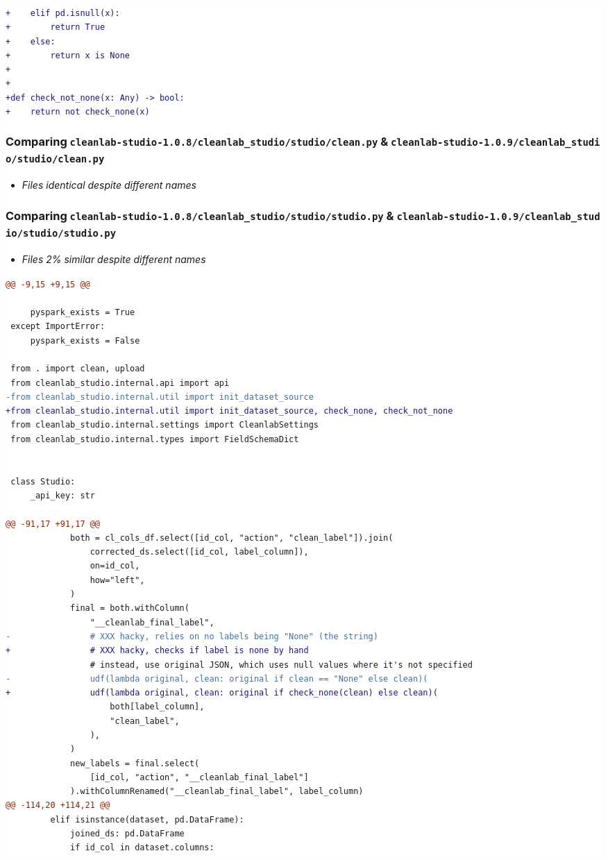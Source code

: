 ```diff
+    elif pd.isnull(x):
+        return True
+    else:
+        return x is None
+
+
+def check_not_none(x: Any) -> bool:
+    return not check_none(x)
```

### Comparing `cleanlab-studio-1.0.8/cleanlab_studio/studio/clean.py` & `cleanlab-studio-1.0.9/cleanlab_studio/studio/clean.py`

 * *Files identical despite different names*

### Comparing `cleanlab-studio-1.0.8/cleanlab_studio/studio/studio.py` & `cleanlab-studio-1.0.9/cleanlab_studio/studio/studio.py`

 * *Files 2% similar despite different names*

```diff
@@ -9,15 +9,15 @@
 
     pyspark_exists = True
 except ImportError:
     pyspark_exists = False
 
 from . import clean, upload
 from cleanlab_studio.internal.api import api
-from cleanlab_studio.internal.util import init_dataset_source
+from cleanlab_studio.internal.util import init_dataset_source, check_none, check_not_none
 from cleanlab_studio.internal.settings import CleanlabSettings
 from cleanlab_studio.internal.types import FieldSchemaDict
 
 
 class Studio:
     _api_key: str
 
@@ -91,17 +91,17 @@
             both = cl_cols_df.select([id_col, "action", "clean_label"]).join(
                 corrected_ds.select([id_col, label_column]),
                 on=id_col,
                 how="left",
             )
             final = both.withColumn(
                 "__cleanlab_final_label",
-                # XXX hacky, relies on no labels being "None" (the string)
+                # XXX hacky, checks if label is none by hand
                 # instead, use original JSON, which uses null values where it's not specified
-                udf(lambda original, clean: original if clean == "None" else clean)(
+                udf(lambda original, clean: original if check_none(clean) else clean)(
                     both[label_column],
                     "clean_label",
                 ),
             )
             new_labels = final.select(
                 [id_col, "action", "__cleanlab_final_label"]
             ).withColumnRenamed("__cleanlab_final_label", label_column)
@@ -114,20 +114,21 @@
         elif isinstance(dataset, pd.DataFrame):
             joined_ds: pd.DataFrame
             if id_col in dataset.columns:
```